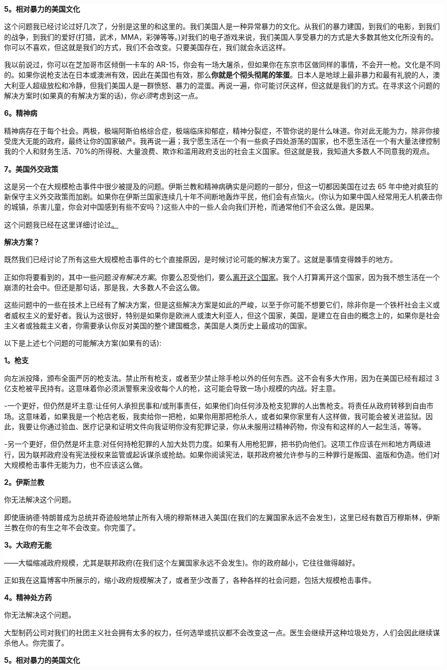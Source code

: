 **5。相对暴力的美国文化**

这个问题我已经讨论过好几次了，分别是这里的和这里的。我们美国人是一种异常暴力的文化。从我们的暴力建国，到我们的电影，到我们的战争，到我们的爱好(打猎，武术，MMA，彩弹等等。)对我们的电子游戏来说，我们美国人享受暴力的方式是大多数其他文化所没有的。你可以不喜欢，但这就是我们的方式，我们不会改变。只要美国存在，我们就会永远这样。

我以前说过，你可以在芝加哥市区倾倒一卡车的 AR-15，你会有一场大屠杀，但如果你在东京市区做同样的事情，不会开一枪。文化是不同的。如果你说枪支法在日本或澳洲有效，因此在美国也有效，那么**你就是个彻头彻尾的笨蛋**。日本人是地球上最非暴力和最有礼貌的人，澳大利亚人超级放松和冷静，但我们美国人是一群愤怒、暴力的混蛋。再说一遍，你可能讨厌这样，但这就是我们的方式。在寻求这个问题的解决方案时(如果真的有解决方案的话)，你*必须*考虑到这一点。

**6。精神病**

精神病存在于每个社会。两极，极端阿斯伯格综合症，极端临床抑郁症，精神分裂症，不管你说的是什么味道。你对此无能为力，除非你接受庞大无能的政府，最终让你的国家破产。我再说一遍；我宁愿生活在一个有一些疯子四处游荡的国家，也不愿生活在一个有大量法律控制我的个人和财务生活、70%的所得税、大量浪费、欺诈和滥用政府支出的社会主义国家。但这就是我，我知道大多数人不同意我的观点。

**7。美国外交政策**

这是另一个在大规模枪击事件中很少被提及的问题。伊斯兰教和精神病确实是问题的一部分，但这一切都因美国在过去 65 年中绝对疯狂的新保守主义外交政策而加剧。如果你在伊斯兰国家连续几十年不间断地轰炸平民，他们会有点恼火。(你认为如果中国人经常用无人机袭击你的城镇，杀害儿童，你会对中国感到有些不安吗？)这些人中的一些人会向我们开枪，而通常他们不会这么做。是因果。

这个问题我已经在这里详细讨论过[。](https://calebjonesblog.com/handle-foreign-terrorists-like-isis/)

**解决方案？**

既然我们已经讨论了所有这些大规模枪击事件的七个直接原因，是时候讨论可能的解决方案了。这就是事情变得棘手的地方。

正如你将要看到的，其中一些问题*没有解决方案*。你要么忍受他们，要么[离开这个国家](https://calebjonesblog.com/moving-out-of-the-country-part-2-where-to-go/)。我个人打算离开这个国家，因为我不想生活在一个崩溃的社会中。但还是那句话，那是我，大多数人不会这么做。

这些问题中的一些在技术上已经有了解决方案，但是这些解决方案是如此的严峻，以至于你可能不想要它们，除非你是一个铁杆社会主义或者威权主义的爱好者。我认为这很好，特别是如果你是欧洲人或澳大利亚人，但这个国家，美国，是建立在自由的概念上的，如果你是社会主义者或独裁主义者，你需要承认你反对美国的整个建国概念，美国是人类历史上最成功的国家。

以下是上述七个问题的可能解决方案(如果有的话):

**1。枪支**

向左派投降，颁布全面严厉的枪支法。禁止所有枪支，或者至少禁止除手枪以外的任何东西。这不会有多大作用，因为在美国已经有超过 3 亿支枪被平民持有。这意味着你必须派警察来没收每个人的枪，这可能会导致一场小规模的内战。好主意。

-一个更好，但仍然是坏主意:让任何人承担民事和/或刑事责任，如果他们向任何涉及枪支犯罪的人出售枪支。将责任从政府转移到自由市场。这意味着，如果我是一个枪店老板，我卖给你一把枪，如果你用那把枪杀人，或者如果你家里有人这样做，我可能会被关进监狱。因此，我要让你通过验血、医疗记录和证明文件向我证明你没有犯罪记录，你从未服用过精神药物，你没有和这样的人一起生活，等等。

-另一个更好，但仍然是坏主意:对任何持枪犯罪的人加大处罚力度。如果有人用枪犯罪，把书扔向他们。这项工作应该在州和地方两级进行，因为联邦政府没有宪法授权来监管或起诉谋杀或抢劫。如果你阅读宪法，联邦政府被允许参与的三种罪行是叛国、盗版和伪造。他们对大规模枪击事件无能为力，也不应该这么做。

**2。伊斯兰教**

你无法解决这个问题。

即使唐纳德·特朗普成为总统并奇迹般地禁止所有入境的穆斯林进入美国(在我们的左翼国家永远不会发生)，这里已经有数百万穆斯林，伊斯兰教在你的有生之年不会改变。你完蛋了。

**3。大政府无能**

——大幅缩减政府规模，尤其是联邦政府(在我们这个左翼国家永远不会发生)。你的政府越小，它往往做得越好。

正如我在这篇博客中所展示的，缩小政府规模解决了，或者至少改善了，各种各样的社会问题，包括大规模枪击事件。

**4。精神处方药**

你无法解决这个问题。

大型制药公司对我们的社团主义社会拥有太多的权力，任何选举或抗议都不会改变这一点。医生会继续开这种垃圾处方，人们会因此继续谋杀他人。你完蛋了。

**5。相对暴力的美国文化**
